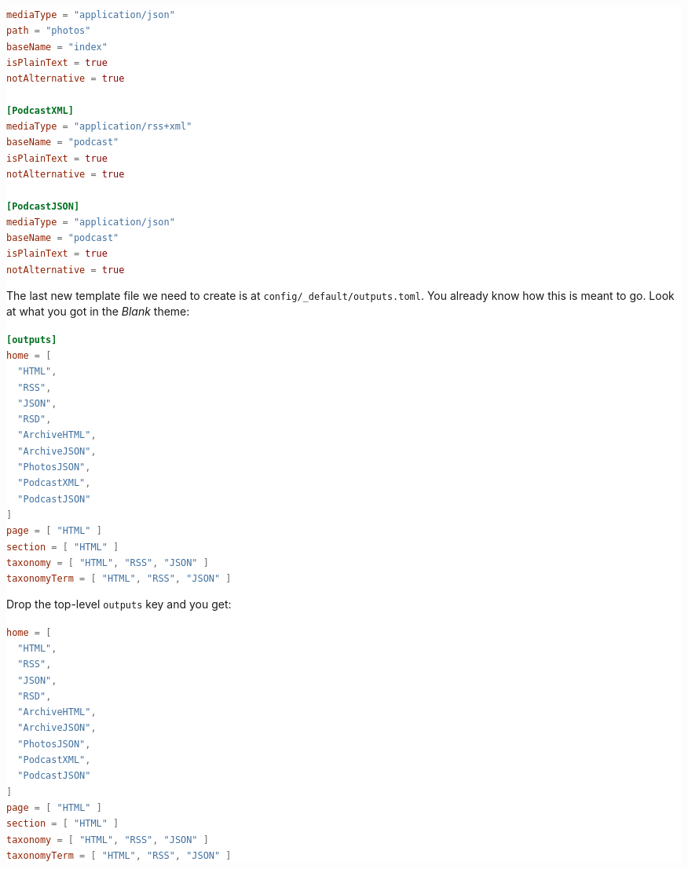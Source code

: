```TOML
mediaType = "application/json"
path = "photos"
baseName = "index"
isPlainText = true
notAlternative = true

[PodcastXML]
mediaType = "application/rss+xml"
baseName = "podcast"
isPlainText = true
notAlternative = true

[PodcastJSON]
mediaType = "application/json"
baseName = "podcast"
isPlainText = true
notAlternative = true
```

The last new template file we need to create is at `config/_default/outputs.toml`.
You already know how this is meant to go. Look at what you got in the *Blank* theme:

```TOML
[outputs]
home = [
  "HTML",
  "RSS",
  "JSON",
  "RSD",
  "ArchiveHTML",
  "ArchiveJSON",
  "PhotosJSON",
  "PodcastXML",
  "PodcastJSON"
]
page = [ "HTML" ]
section = [ "HTML" ]
taxonomy = [ "HTML", "RSS", "JSON" ]
taxonomyTerm = [ "HTML", "RSS", "JSON" ]
```

Drop the top-level `outputs` key and you get:

```TOML
home = [
  "HTML",
  "RSS",
  "JSON",
  "RSD",
  "ArchiveHTML",
  "ArchiveJSON",
  "PhotosJSON",
  "PodcastXML",
  "PodcastJSON"
]
page = [ "HTML" ]
section = [ "HTML" ]
taxonomy = [ "HTML", "RSS", "JSON" ]
taxonomyTerm = [ "HTML", "RSS", "JSON" ]
```
